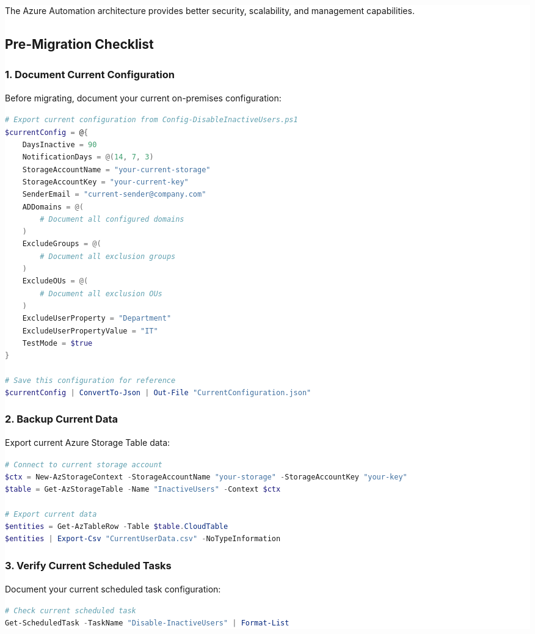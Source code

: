 The Azure Automation architecture provides better security, scalability, and management capabilities.

## Pre-Migration Checklist

### 1. Document Current Configuration
Before migrating, document your current on-premises configuration:

```powershell
# Export current configuration from Config-DisableInactiveUsers.ps1
$currentConfig = @{
    DaysInactive = 90
    NotificationDays = @(14, 7, 3)
    StorageAccountName = "your-current-storage"
    StorageAccountKey = "your-current-key"
    SenderEmail = "current-sender@company.com"
    ADDomains = @(
        # Document all configured domains
    )
    ExcludeGroups = @(
        # Document all exclusion groups
    )
    ExcludeOUs = @(
        # Document all exclusion OUs
    )
    ExcludeUserProperty = "Department"
    ExcludeUserPropertyValue = "IT"
    TestMode = $true
}

# Save this configuration for reference
$currentConfig | ConvertTo-Json | Out-File "CurrentConfiguration.json"
```

### 2. Backup Current Data
Export current Azure Storage Table data:

```powershell
# Connect to current storage account
$ctx = New-AzStorageContext -StorageAccountName "your-storage" -StorageAccountKey "your-key"
$table = Get-AzStorageTable -Name "InactiveUsers" -Context $ctx

# Export current data
$entities = Get-AzTableRow -Table $table.CloudTable
$entities | Export-Csv "CurrentUserData.csv" -NoTypeInformation
```

### 3. Verify Current Scheduled Tasks
Document your current scheduled task configuration:

```powershell
# Check current scheduled task
Get-ScheduledTask -TaskName "Disable-InactiveUsers" | Format-List
```
